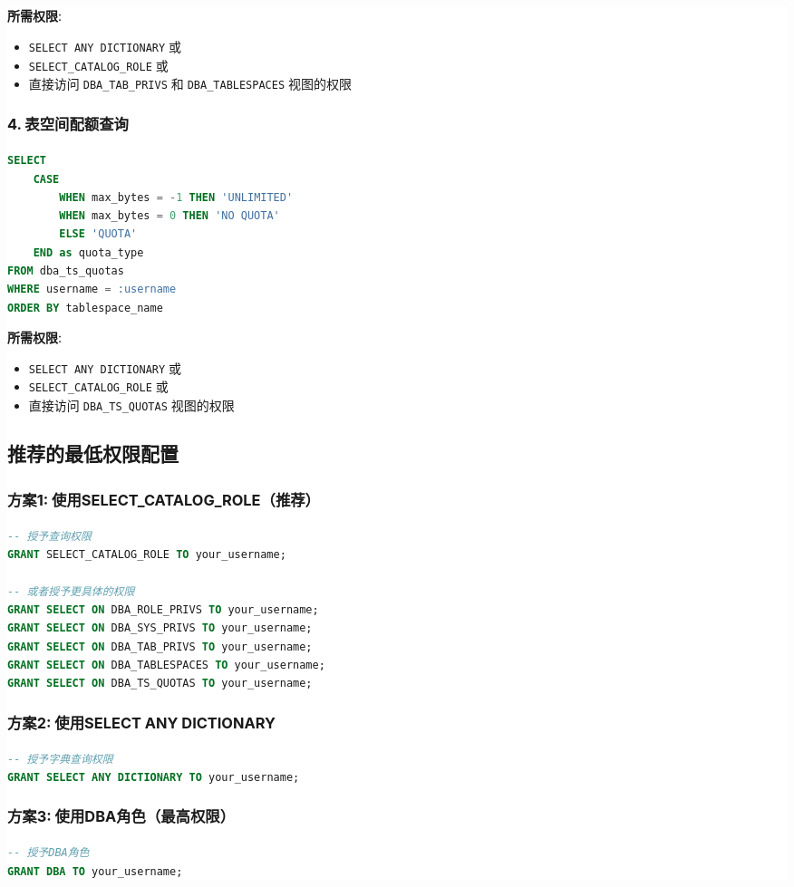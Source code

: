 **所需权限**:
- `SELECT ANY DICTIONARY` 或
- `SELECT_CATALOG_ROLE` 或
- 直接访问 `DBA_TAB_PRIVS` 和 `DBA_TABLESPACES` 视图的权限

### 4. 表空间配额查询

```sql
SELECT 
    CASE 
        WHEN max_bytes = -1 THEN 'UNLIMITED'
        WHEN max_bytes = 0 THEN 'NO QUOTA'
        ELSE 'QUOTA'
    END as quota_type
FROM dba_ts_quotas 
WHERE username = :username 
ORDER BY tablespace_name
```

**所需权限**:
- `SELECT ANY DICTIONARY` 或
- `SELECT_CATALOG_ROLE` 或
- 直接访问 `DBA_TS_QUOTAS` 视图的权限

## 推荐的最低权限配置

### 方案1: 使用SELECT_CATALOG_ROLE（推荐）

```sql
-- 授予查询权限
GRANT SELECT_CATALOG_ROLE TO your_username;

-- 或者授予更具体的权限
GRANT SELECT ON DBA_ROLE_PRIVS TO your_username;
GRANT SELECT ON DBA_SYS_PRIVS TO your_username;
GRANT SELECT ON DBA_TAB_PRIVS TO your_username;
GRANT SELECT ON DBA_TABLESPACES TO your_username;
GRANT SELECT ON DBA_TS_QUOTAS TO your_username;
```

### 方案2: 使用SELECT ANY DICTIONARY

```sql
-- 授予字典查询权限
GRANT SELECT ANY DICTIONARY TO your_username;
```

### 方案3: 使用DBA角色（最高权限）

```sql
-- 授予DBA角色
GRANT DBA TO your_username;
```
